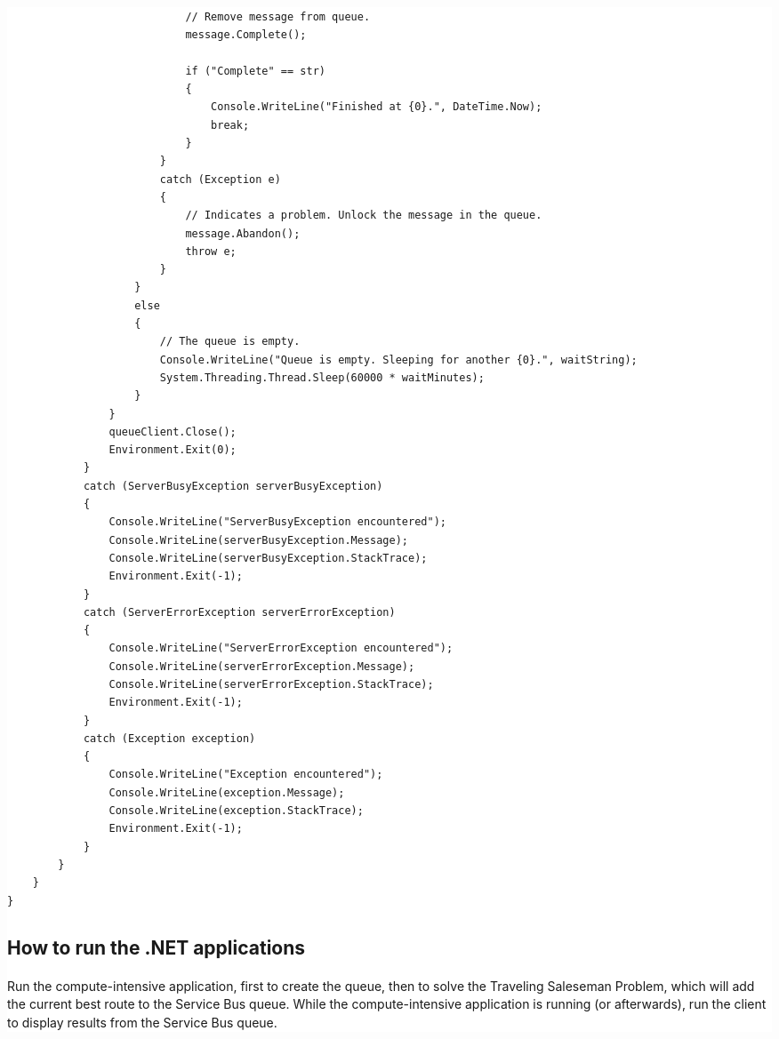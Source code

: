                                 // Remove message from queue.
                                message.Complete();

                                if ("Complete" == str)
                                {
                                    Console.WriteLine("Finished at {0}.", DateTime.Now);
                                    break;
                                }
                            }
                            catch (Exception e)
                            {
                                // Indicates a problem. Unlock the message in the queue.
                                message.Abandon();
                                throw e;
                            }
                        }
                        else
                        {
                            // The queue is empty.
                            Console.WriteLine("Queue is empty. Sleeping for another {0}.", waitString);
                            System.Threading.Thread.Sleep(60000 * waitMinutes);
                        }
                    }
                    queueClient.Close();
                    Environment.Exit(0);
                }
                catch (ServerBusyException serverBusyException)
                {
                    Console.WriteLine("ServerBusyException encountered");
                    Console.WriteLine(serverBusyException.Message);
                    Console.WriteLine(serverBusyException.StackTrace);
                    Environment.Exit(-1);
                }
                catch (ServerErrorException serverErrorException)
                {
                    Console.WriteLine("ServerErrorException encountered");
                    Console.WriteLine(serverErrorException.Message);
                    Console.WriteLine(serverErrorException.StackTrace);
                    Environment.Exit(-1);
                }
                catch (Exception exception)
                {
                    Console.WriteLine("Exception encountered");
                    Console.WriteLine(exception.Message);
                    Console.WriteLine(exception.StackTrace);
                    Environment.Exit(-1);
                }
            }
        }
    }

## How to run the .NET applications
Run the compute-intensive application, first to create the queue, then to solve the Traveling Saleseman Problem, which will add the current best route to the Service Bus queue. While the compute-intensive application is running (or afterwards), run the client to display results from the Service Bus queue.
